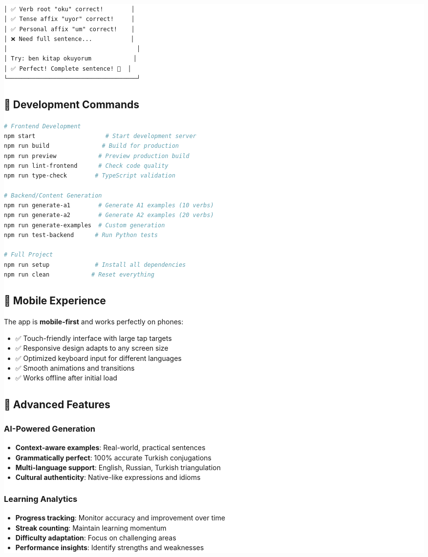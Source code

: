 ```
│ ✅ Verb root "oku" correct!        │
│ ✅ Tense affix "uyor" correct!     │  
│ ✅ Personal affix "um" correct!    │
│ ❌ Need full sentence...           │
│                                     │
│ Try: ben kitap okuyorum            │
│ ✅ Perfect! Complete sentence! 🎉  │
└─────────────────────────────────────┘
```

## 🔧 Development Commands

```bash
# Frontend Development
npm start                    # Start development server
npm run build               # Build for production  
npm run preview            # Preview production build
npm run lint-frontend      # Check code quality
npm run type-check        # TypeScript validation

# Backend/Content Generation
npm run generate-a1        # Generate A1 examples (10 verbs)
npm run generate-a2        # Generate A2 examples (20 verbs)  
npm run generate-examples  # Custom generation
npm run test-backend      # Run Python tests

# Full Project
npm run setup             # Install all dependencies
npm run clean            # Reset everything
```

## 📱 Mobile Experience

The app is **mobile-first** and works perfectly on phones:
- ✅ Touch-friendly interface with large tap targets
- ✅ Responsive design adapts to any screen size  
- ✅ Optimized keyboard input for different languages
- ✅ Smooth animations and transitions
- ✅ Works offline after initial load

## 🌟 Advanced Features

### AI-Powered Generation
- **Context-aware examples**: Real-world, practical sentences
- **Grammatically perfect**: 100% accurate Turkish conjugations
- **Multi-language support**: English, Russian, Turkish triangulation
- **Cultural authenticity**: Native-like expressions and idioms

### Learning Analytics  
- **Progress tracking**: Monitor accuracy and improvement over time
- **Streak counting**: Maintain learning momentum 
- **Difficulty adaptation**: Focus on challenging areas
- **Performance insights**: Identify strengths and weaknesses

